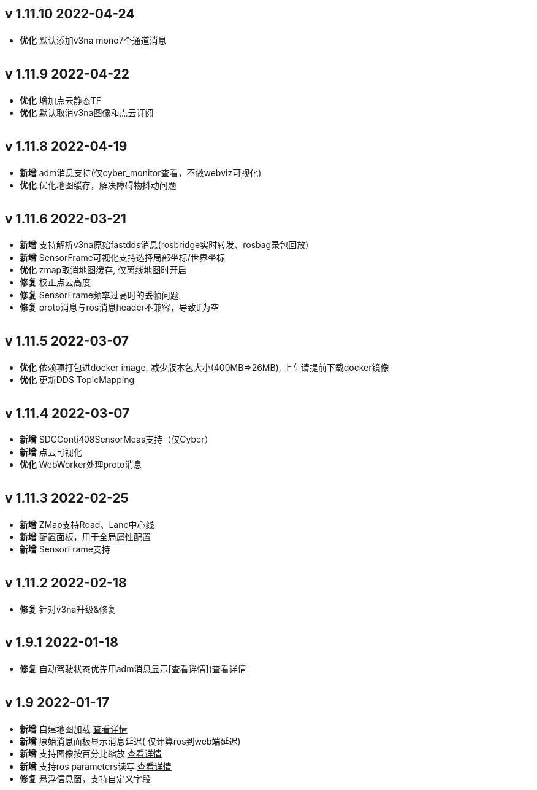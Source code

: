 ## v 1.11.10 2022-04-24
* **优化** 默认添加v3na mono7个通道消息

## v 1.11.9 2022-04-22
* **优化** 增加点云静态TF
* **优化** 默认取消v3na图像和点云订阅

## v 1.11.8 2022-04-19
* **新增** adm消息支持(仅cyber_monitor查看，不做webviz可视化)
* **优化** 优化地图缓存，解决障碍物抖动问题

## v 1.11.6 2022-03-21
* **新增** 支持解析v3na原始fastdds消息(rosbridge实时转发、rosbag录包回放)
* **新增** SensorFrame可视化支持选择局部坐标/世界坐标
* **优化** zmap取消地图缓存, 仅离线地图时开启
* **修复** 校正点云高度
* **修复** SensorFrame频率过高时的丢帧问题
* **修复** proto消息与ros消息header不兼容，导致tf为空

## v 1.11.5 2022-03-07
* **优化** 依赖项打包进docker image, 减少版本包大小(400MB=>26MB), 上车请提前下载docker镜像
* **优化** 更新DDS TopicMapping

## v 1.11.4 2022-03-07

* **新增** SDCConti408SensorMeas支持（仅Cyber）
* **新增** 点云可视化
* **优化** WebWorker处理proto消息

## v 1.11.3 2022-02-25

* **新增** ZMap支持Road、Lane中心线
* **新增** 配置面板，用于全局属性配置
* **新增** SensorFrame支持

## v 1.11.2 2022-02-18

* **修复** 针对v3na升级&修复

## v 1.9.1 2022-01-18

* **修复** 自动驾驶状态优先用adm消息显示[查看详情]([查看详情](https://jira.zhito.com:8080/browse/GSL4-267)

## v 1.9 2022-01-17

* **新增** 自建地图加载  [查看详情](https://jira.zhito.com:8080/browse/GSL4-267)
* **新增** 原始消息面板显示消息延迟( 仅计算ros到web端延迟)
* **新增** 支持图像按百分比缩放 [查看详情](https://gitlab.zhito.com/xuhuijun/zhitov/-/issues/4)
* **新增** 支持ros parameters读写 [查看详情](https://gitlab.zhito.com/xuhuijun/zhitov/-/issues/2)
* **修复** 悬浮信息窗，支持自定义字段
